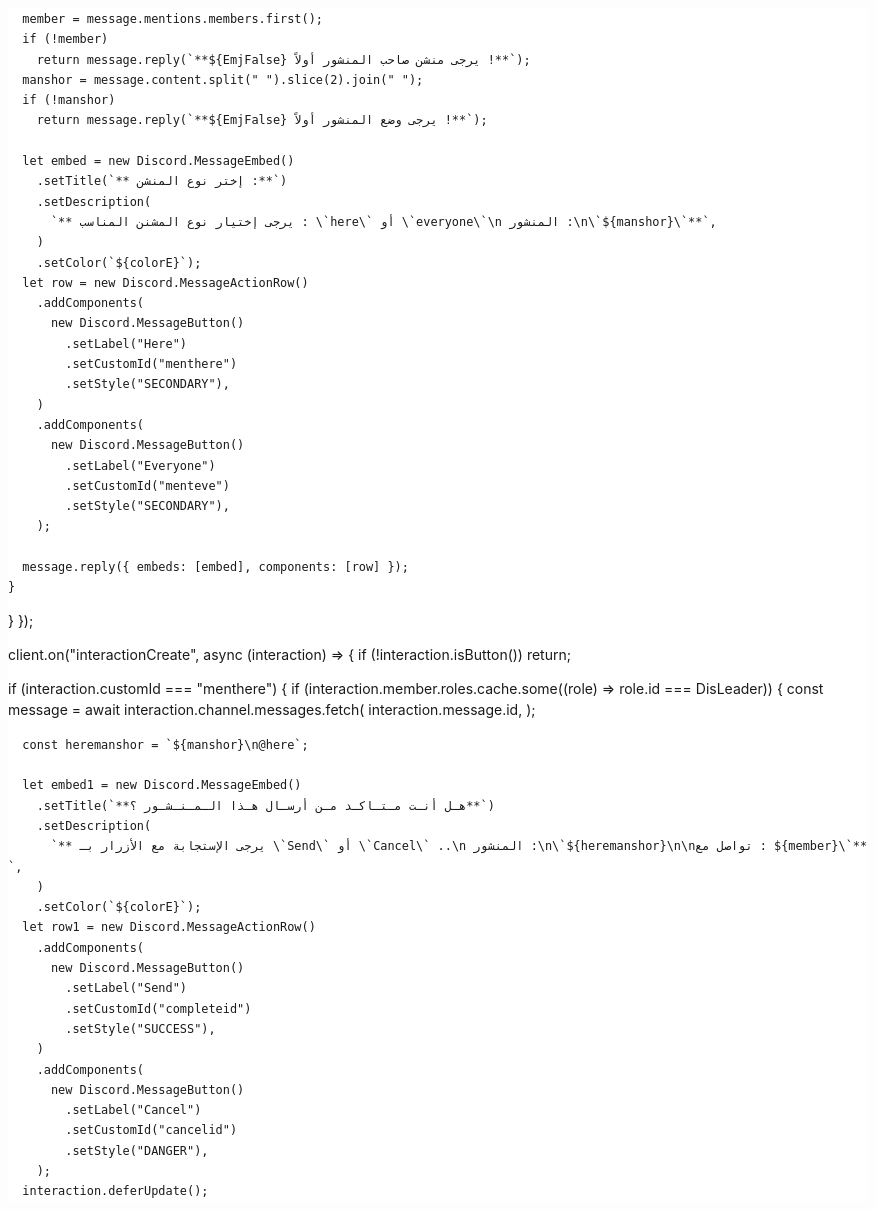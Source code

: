       member = message.mentions.members.first();
      if (!member)
        return message.reply(`**${EmjFalse} يرجى منشن صاحب المنشور أولاً !**`);
      manshor = message.content.split(" ").slice(2).join(" ");
      if (!manshor)
        return message.reply(`**${EmjFalse} يرجى وضع المنشور أولاً !**`);

      let embed = new Discord.MessageEmbed()
        .setTitle(`** إختر نوع المنشن :**`)
        .setDescription(
          `** يرجى إختيار نوع المشنن المناسب : \`here\` أو \`everyone\`\n المنشور :\n\`${manshor}\`**`,
        )
        .setColor(`${colorE}`);
      let row = new Discord.MessageActionRow()
        .addComponents(
          new Discord.MessageButton()
            .setLabel("Here")
            .setCustomId("menthere")
            .setStyle("SECONDARY"),
        )
        .addComponents(
          new Discord.MessageButton()
            .setLabel("Everyone")
            .setCustomId("menteve")
            .setStyle("SECONDARY"),
        );

      message.reply({ embeds: [embed], components: [row] });
    }
  }
});

client.on("interactionCreate", async (interaction) => {
  if (!interaction.isButton()) return;

  if (interaction.customId === "menthere") {
    if (interaction.member.roles.cache.some((role) => role.id === DisLeader)) {
      const message = await interaction.channel.messages.fetch(
        interaction.message.id,
      );

      const heremanshor = `${manshor}\n@here`;

      let embed1 = new Discord.MessageEmbed()
        .setTitle(`**هـل أنـت مـتـاكـد مـن أرسـال هـذا الـمـنـشـور ؟**`)
        .setDescription(
          `** يرجى الإستجابة مع الأزرار بـ \`Send\` أو \`Cancel\` ..\n المنشور :\n\`${heremanshor}\n\nتواصل مع : ${member}\`**`,
        )
        .setColor(`${colorE}`);
      let row1 = new Discord.MessageActionRow()
        .addComponents(
          new Discord.MessageButton()
            .setLabel("Send")
            .setCustomId("completeid")
            .setStyle("SUCCESS"),
        )
        .addComponents(
          new Discord.MessageButton()
            .setLabel("Cancel")
            .setCustomId("cancelid")
            .setStyle("DANGER"),
        );
      interaction.deferUpdate();
